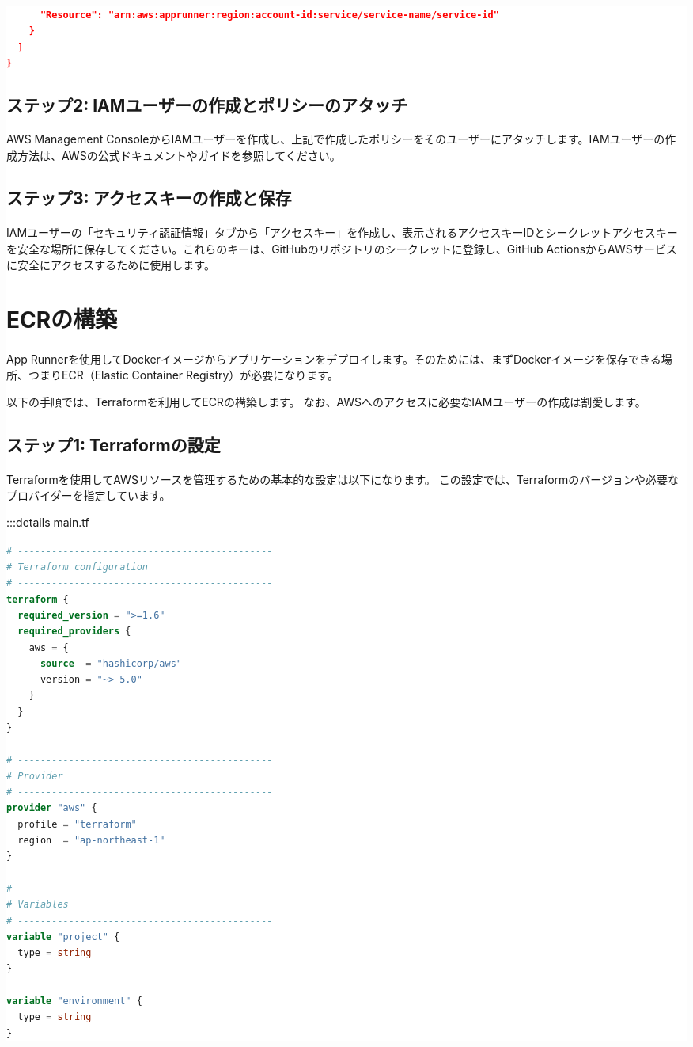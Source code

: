 ```json
      "Resource": "arn:aws:apprunner:region:account-id:service/service-name/service-id"
    }
  ]
}
```

## ステップ2: IAMユーザーの作成とポリシーのアタッチ

AWS Management ConsoleからIAMユーザーを作成し、上記で作成したポリシーをそのユーザーにアタッチします。IAMユーザーの作成方法は、AWSの公式ドキュメントやガイドを参照してください。

## ステップ3: アクセスキーの作成と保存

IAMユーザーの「セキュリティ認証情報」タブから「アクセスキー」を作成し、表示されるアクセスキーIDとシークレットアクセスキーを安全な場所に保存してください。これらのキーは、GitHubのリポジトリのシークレットに登録し、GitHub ActionsからAWSサービスに安全にアクセスするために使用します。

# ECRの構築

App Runnerを使用してDockerイメージからアプリケーションをデプロイします。そのためには、まずDockerイメージを保存できる場所、つまりECR（Elastic Container Registry）が必要になります。

以下の手順では、Terraformを利用してECRの構築します。
なお、AWSへのアクセスに必要なIAMユーザーの作成は割愛します。

## ステップ1: Terraformの設定

Terraformを使用してAWSリソースを管理するための基本的な設定は以下になります。
この設定では、Terraformのバージョンや必要なプロバイダーを指定しています。

:::details main.tf
```tf
# ---------------------------------------------
# Terraform configuration
# ---------------------------------------------
terraform {
  required_version = ">=1.6"
  required_providers {
    aws = {
      source  = "hashicorp/aws"
      version = "~> 5.0"
    }
  }
}

# ---------------------------------------------
# Provider
# ---------------------------------------------
provider "aws" {
  profile = "terraform"
  region  = "ap-northeast-1"
}

# ---------------------------------------------
# Variables
# ---------------------------------------------
variable "project" {
  type = string
}

variable "environment" {
  type = string
}

```